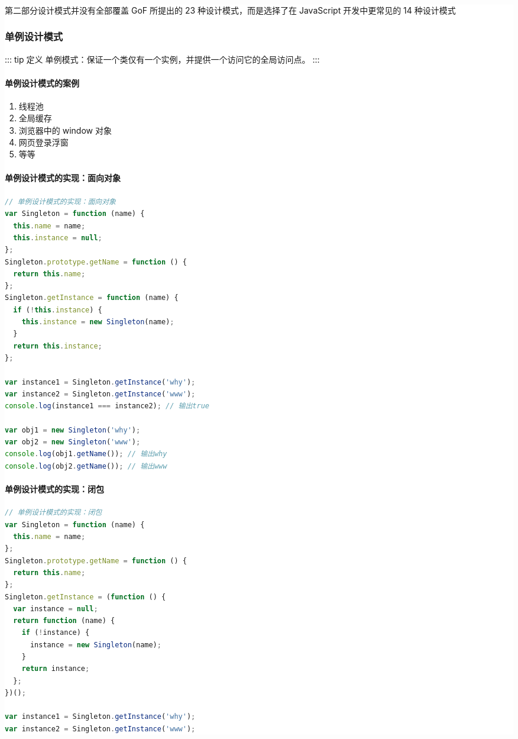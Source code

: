 第二部分设计模式并没有全部覆盖 GoF 所提出的 23 种设计模式，而是选择了在 JavaScript 开发中更常见的 14 种设计模式

### 单例设计模式

::: tip 定义
单例模式：保证一个类仅有一个实例，并提供一个访问它的全局访问点。
:::

#### 单例设计模式的案例

1. 线程池
2. 全局缓存
3. 浏览器中的 window 对象
4. 网页登录浮窗
5. 等等

#### 单例设计模式的实现：面向对象

```js
// 单例设计模式的实现：面向对象
var Singleton = function (name) {
  this.name = name;
  this.instance = null;
};
Singleton.prototype.getName = function () {
  return this.name;
};
Singleton.getInstance = function (name) {
  if (!this.instance) {
    this.instance = new Singleton(name);
  }
  return this.instance;
};

var instance1 = Singleton.getInstance('why');
var instance2 = Singleton.getInstance('www');
console.log(instance1 === instance2); // 输出true

var obj1 = new Singleton('why');
var obj2 = new Singleton('www');
console.log(obj1.getName()); // 输出why
console.log(obj2.getName()); // 输出www
```

#### 单例设计模式的实现：闭包

```js
// 单例设计模式的实现：闭包
var Singleton = function (name) {
  this.name = name;
};
Singleton.prototype.getName = function () {
  return this.name;
};
Singleton.getInstance = (function () {
  var instance = null;
  return function (name) {
    if (!instance) {
      instance = new Singleton(name);
    }
    return instance;
  };
})();

var instance1 = Singleton.getInstance('why');
var instance2 = Singleton.getInstance('www');
```